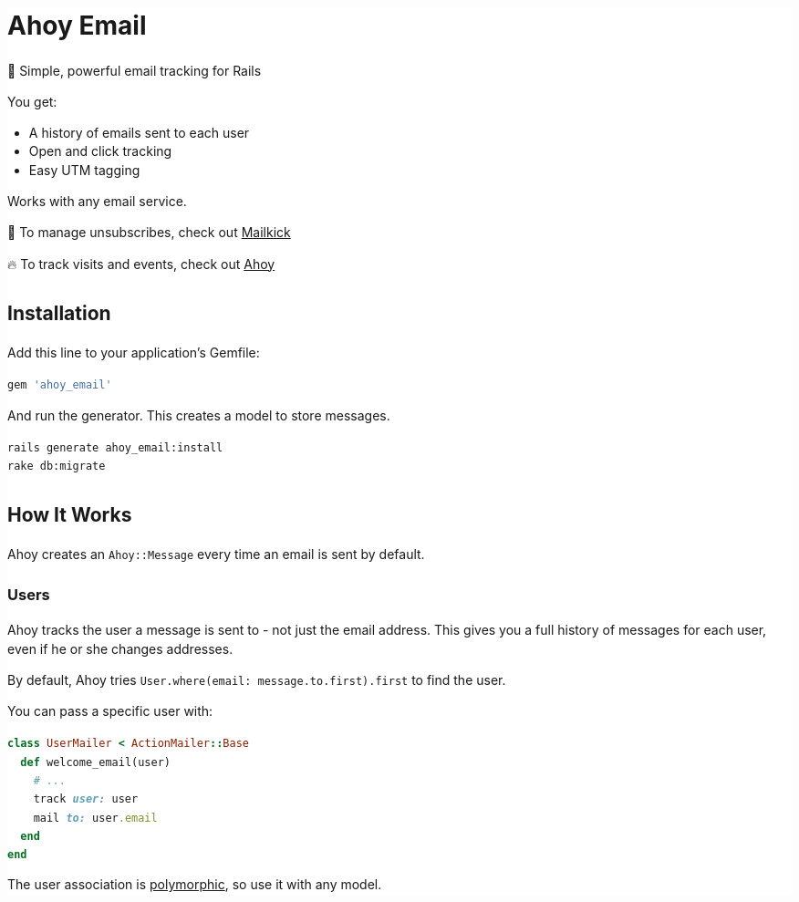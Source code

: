 # Ahoy Email

:postbox: Simple, powerful email tracking for Rails

You get:

- A history of emails sent to each user
- Open and click tracking
- Easy UTM tagging

Works with any email service.

:bullettrain_side: To manage unsubscribes, check out [Mailkick](https://github.com/ankane/mailkick)

:fire: To track visits and events, check out [Ahoy](https://github.com/ankane/ahoy)

## Installation

Add this line to your application’s Gemfile:

```ruby
gem 'ahoy_email'
```

And run the generator. This creates a model to store messages.

```sh
rails generate ahoy_email:install
rake db:migrate
```

## How It Works

Ahoy creates an `Ahoy::Message` every time an email is sent by default.

### Users

Ahoy tracks the user a message is sent to - not just the email address.  This gives you a full history of messages for each user, even if he or she changes addresses.

By default, Ahoy tries `User.where(email: message.to.first).first` to find the user.

You can pass a specific user with:

```ruby
class UserMailer < ActionMailer::Base
  def welcome_email(user)
    # ...
    track user: user
    mail to: user.email
  end
end
```

The user association is [polymorphic](http://railscasts.com/episodes/154-polymorphic-association), so use it with any model.

